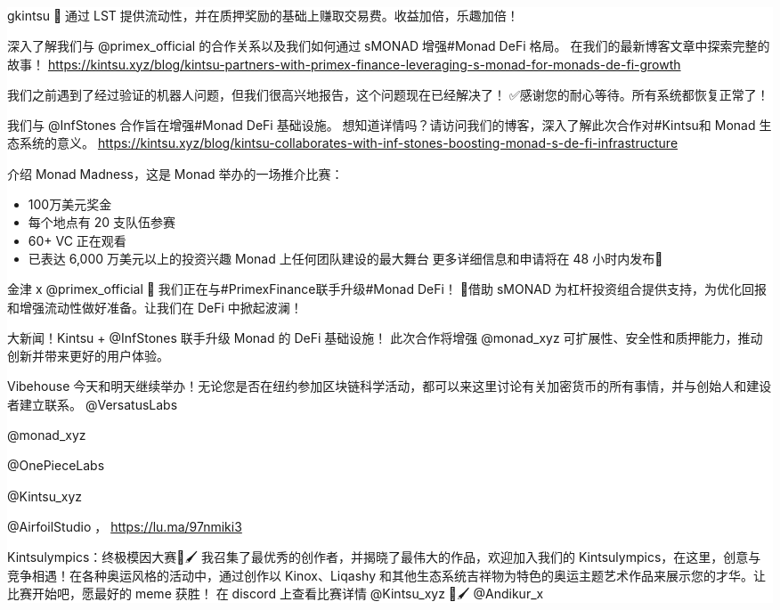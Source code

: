 gkintsu 🌊
通过 LST 提供流动性，并在质押奖励的基础上赚取交易费。收益加倍，乐趣加倍！

深入了解我们与
@primex_official
的合作关系以及我们如何通过 sMONAD 增强#Monad DeFi 格局。
在我们的最新博客文章中探索完整的故事！
https://kintsu.xyz/blog/kintsu-partners-with-primex-finance-leveraging-s-monad-for-monads-de-fi-growth

我们之前遇到了经过验证的机器人问题，但我们很高兴地报告，这个问题现在已经解决了！ ✅感谢您的耐心等待。所有系统都恢复正常了！

我们与
@InfStones
合作旨在增强#Monad DeFi 基础设施。
想知道详情吗？请访问我们的博客，深入了解此次合作对#Kintsu和 Monad 生态系统的意义。
https://kintsu.xyz/blog/kintsu-collaborates-with-inf-stones-boosting-monad-s-de-fi-infrastructure

介绍 Monad Madness，这是 Monad 举办的一场推介比赛：
- 100万美元奖金
- 每个地点有 20 支队伍参赛
- 60+ VC 正在观看
- 已表达 6,000 万美元以上的投资兴趣
Monad 上任何团队建设的最大舞台
更多详细信息和申请将在 48 小时内发布🔔

金津 x 
@primex_official
 🤝
我们正在与#PrimexFinance联手升级#Monad DeFi！ 🌊借助 sMONAD 为杠杆投资组合提供支持，为优化回报和增强流动性做好准备。让我们在 DeFi 中掀起波澜！

大新闻！Kintsu + 
@InfStones
联手升级 Monad 的 DeFi 基础设施！
此次合作将增强
@monad_xyz
可扩展性、安全性和质押能力，推动创新并带来更好的用户体验。

Vibehouse 今天和明天继续举办！无论您是否在纽约参加区块链科学活动，都可以来这里讨论有关加密货币的所有事情，并与创始人和建设者建立联系。 
@VersatusLabs
 
@monad_xyz
 
@OnePieceLabs
 
@Kintsu_xyz
 
@AirfoilStudio
 ，
https://lu.ma/97nmiki3

Kintsulympics：终极模因大赛🎨🖌️
我召集了最优秀的创作者，并揭晓了最伟大的作品，欢迎加入我们的 Kintsulympics，在这里，创意与竞争相遇！在各种奥运风格的活动中，通过创作以 Kinox、Liqashy 和其他生态系统吉祥物为特色的奥运主题艺术作品来展示您的才华。让比赛开始吧，愿最好的 meme 获胜！
在 discord 上查看比赛详情
@Kintsu_xyz
🎨🖌️
@Andikur_x
 